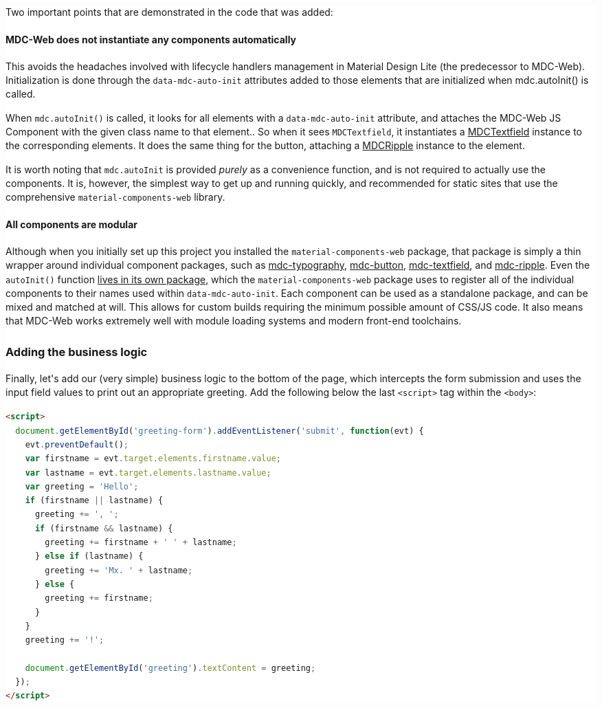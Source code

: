 Two important points that are demonstrated in the code that was added:

#### MDC-Web does not instantiate any components automatically

This avoids the headaches involved with lifecycle handlers management in Material Design Lite (the predecessor to MDC-Web).
Initialization is done through the `data-mdc-auto-init` attributes added
to those elements that are initialized when mdc.autoInit() is called.

When `mdc.autoInit()` is called, it looks for all elements with a `data-mdc-auto-init` attribute,
and attaches the MDC-Web JS Component with the given class name to that element.. So when it sees `MDCTextfield`,
it instantiates a [MDCTextfield](../packages/mdc-textfield) instance to the corresponding elements.
It does the same thing for the button, attaching a [MDCRipple](../packages/mdc-ripple) instance to the element.

It is worth noting that `mdc.autoInit` is provided _purely_ as a convenience function, and is not
required to actually use the components. It is, however, the simplest way to get up and running
quickly, and recommended for static sites that use the comprehensive `material-components-web` library.


#### All components are modular

Although when you initially set up this project you installed the `material-components-web` package, that
package is simply a thin wrapper around individual component packages, such as [mdc-typography](../packages/mdc-typography), [mdc-button](../packages/mdc-button), [mdc-textfield](../packages/mdc-textfield), and [mdc-ripple](../packages/mdc-ripple).
Even the `autoInit()` function [lives in its own package](../packages/mdc-auto-init), which the
`material-components-web` package uses to register all of the individual components to their names used
within `data-mdc-auto-init`. Each component can be used as a standalone package, and can be mixed
and matched at will. This allows for custom builds requiring the minimum possible amount of CSS/JS
code. It also means that MDC-Web works extremely well with module loading systems and modern
front-end toolchains.

### Adding the business logic

Finally, let's add our (very simple) business logic to the bottom of the page, which intercepts the
form submission and uses the input field values to print out an appropriate greeting. Add the
following below the last `<script>` tag within the `<body>`:

```html
<script>
  document.getElementById('greeting-form').addEventListener('submit', function(evt) {
    evt.preventDefault();
    var firstname = evt.target.elements.firstname.value;
    var lastname = evt.target.elements.lastname.value;
    var greeting = 'Hello';
    if (firstname || lastname) {
      greeting += ', ';
      if (firstname && lastname) {
        greeting += firstname + ' ' + lastname;
      } else if (lastname) {
        greeting += 'Mx. ' + lastname;
      } else {
        greeting += firstname;
      }
    }
    greeting += '!';

    document.getElementById('greeting').textContent = greeting;
  });
</script>
```